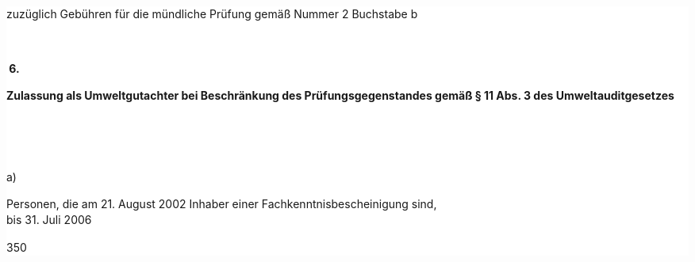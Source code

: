 <td style="border-right: 0.5pt solid ; " colspan="2" align="left" valign="top" charoff="50">

zuzüglich Gebühren für die mündliche Prüfung gemäß Nummer 2 Buchstabe b

</td>

<td style align="right" valign="bottom" charoff="50">

 

</td>

</tr>

<tr>

<td style align="left" valign="top" charoff="50">

<span style=";font-weight:bold"> 6.</span>

</td>

<td style="border-right: 0.5pt solid ; " colspan="2" align="left" valign="top" charoff="50">

<span style=";font-weight:bold">Zulassung als Umweltgutachter bei
Beschränkung des Prüfungsgegenstandes gemäß § 11 Abs. 3 des
Umweltauditgesetzes</span>

</td>

<td style align="right" valign="bottom" charoff="50">

 

</td>

</tr>

<tr>

<td style align="left" valign="top" charoff="50">

 

</td>

<td style align="left" valign="top" charoff="50">

a)

</td>

<td style="border-right: 0.5pt solid ; " align="left" valign="top" charoff="50">

Personen, die am 21. August 2002 Inhaber einer Fachkenntnisbescheinigung
sind,  
bis 31. Juli 2006

</td>

<td style align="right" valign="bottom" charoff="50">

  
350

</td>
